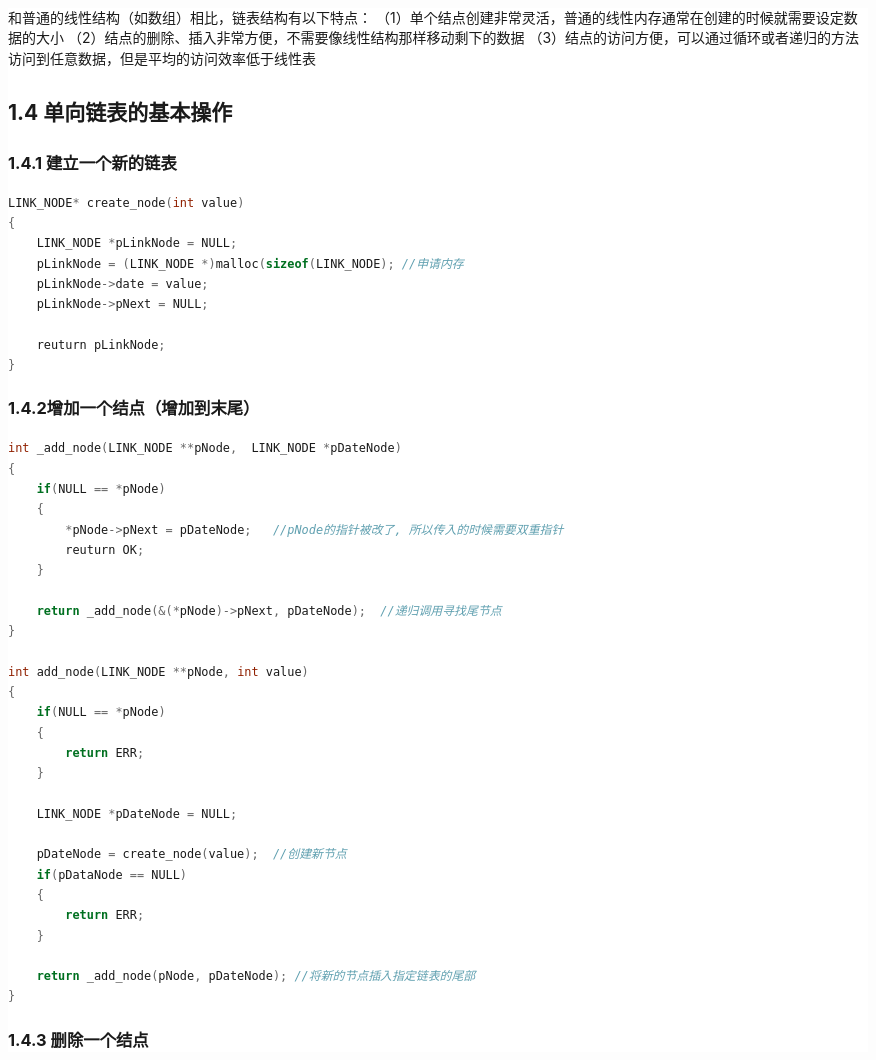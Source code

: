 和普通的线性结构（如数组）相比，链表结构有以下特点：
    （1）单个结点创建非常灵活，普通的线性内存通常在创建的时候就需要设定数据的大小
    （2）结点的删除、插入非常方便，不需要像线性结构那样移动剩下的数据
    （3）结点的访问方便，可以通过循环或者递归的方法访问到任意数据，但是平均的访问效率低于线性表



## 1.4 单向链表的基本操作

### 1.4.1 建立一个新的链表

```c
LINK_NODE* create_node(int value)
{
    LINK_NODE *pLinkNode = NULL;
    pLinkNode = (LINK_NODE *)malloc(sizeof(LINK_NODE); //申请内存
    pLinkNode->date = value;
    pLinkNode->pNext = NULL;
    
    reuturn pLinkNode;
}
```



###  1.4.2增加一个结点（增加到末尾）

```c
int _add_node(LINK_NODE **pNode,  LINK_NODE *pDateNode)
{
    if(NULL == *pNode)
    {
        *pNode->pNext = pDateNode;   //pNode的指针被改了, 所以传入的时候需要双重指针
        reuturn OK;
    }
    
	return _add_node(&(*pNode)->pNext, pDateNode);  //递归调用寻找尾节点
}

int add_node(LINK_NODE **pNode, int value)
{
    if(NULL == *pNode)
    {
        return ERR;
    }
    
    LINK_NODE *pDateNode = NULL;
    
    pDateNode = create_node(value);  //创建新节点
    if(pDataNode == NULL) 
    {
        return ERR;
    }
    
    return _add_node(pNode, pDateNode); //将新的节点插入指定链表的尾部
}
```



### 1.4.3 删除一个结点

